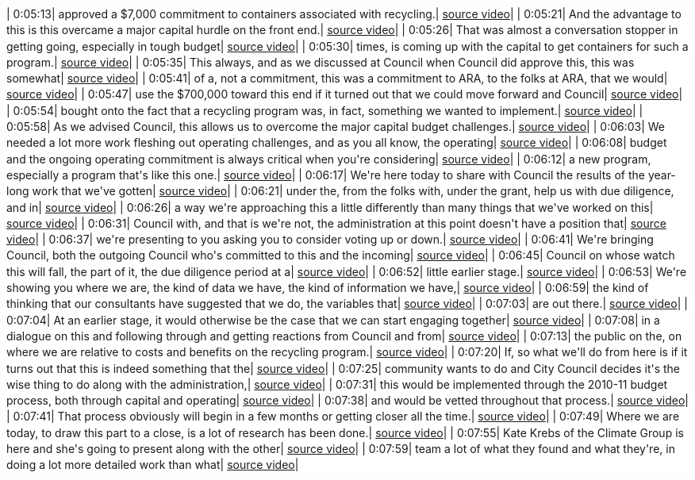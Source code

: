 | 0:05:13| approved a $7,000 commitment to containers associated with recycling.| [source video](https://archive.org/details/citycouncilworkshop091210?start=313)|
| 0:05:21| And the advantage to this is this overcame a major capital hurdle on the front end.| [source video](https://archive.org/details/citycouncilworkshop091210?start=321)|
| 0:05:26| That was almost a conversation stopper in getting going, especially in tough budget| [source video](https://archive.org/details/citycouncilworkshop091210?start=326)|
| 0:05:30| times, is coming up with the capital to get containers for such a program.| [source video](https://archive.org/details/citycouncilworkshop091210?start=330)|
| 0:05:35| This always, and as we discussed at Council when Council did approve this, this was somewhat| [source video](https://archive.org/details/citycouncilworkshop091210?start=335)|
| 0:05:41| of a, not a commitment, this was a commitment to ARA, to the folks at ARA, that we would| [source video](https://archive.org/details/citycouncilworkshop091210?start=341)|
| 0:05:47| use the $700,000 toward this end if it turned out that we could move forward and Council| [source video](https://archive.org/details/citycouncilworkshop091210?start=347)|
| 0:05:54| bought onto the fact that a recycling program was, in fact, something we wanted to implement.| [source video](https://archive.org/details/citycouncilworkshop091210?start=354)|
| 0:05:58| As we advised Council, this allows us to overcome the major capital budget challenges.| [source video](https://archive.org/details/citycouncilworkshop091210?start=358)|
| 0:06:03| We needed a lot more work fleshing out operating challenges, and as you all know, the operating| [source video](https://archive.org/details/citycouncilworkshop091210?start=363)|
| 0:06:08| budget and the ongoing operating commitment is always critical when you're considering| [source video](https://archive.org/details/citycouncilworkshop091210?start=368)|
| 0:06:12| a new program, especially a program that's like this one.| [source video](https://archive.org/details/citycouncilworkshop091210?start=372)|
| 0:06:17| We're here today to share with Council the results of the year-long work that we've gotten| [source video](https://archive.org/details/citycouncilworkshop091210?start=377)|
| 0:06:21| under the, from the folks with, under the grant, help us with due diligence, and in| [source video](https://archive.org/details/citycouncilworkshop091210?start=381)|
| 0:06:26| a way we're approaching this a little differently than many things that we've worked on this| [source video](https://archive.org/details/citycouncilworkshop091210?start=386)|
| 0:06:31| Council with, and that is we're not, the administration at this point doesn't have a position that| [source video](https://archive.org/details/citycouncilworkshop091210?start=391)|
| 0:06:37| we're presenting to you asking you to consider voting up or down.| [source video](https://archive.org/details/citycouncilworkshop091210?start=397)|
| 0:06:41| We're bringing Council, both the outgoing Council who's committed to this and the incoming| [source video](https://archive.org/details/citycouncilworkshop091210?start=401)|
| 0:06:45| Council on whose watch this will fall, the part of it, the due diligence period at a| [source video](https://archive.org/details/citycouncilworkshop091210?start=405)|
| 0:06:52| little earlier stage.| [source video](https://archive.org/details/citycouncilworkshop091210?start=412)|
| 0:06:53| We're showing you where we are, the kind of data we have, the kind of information we have,| [source video](https://archive.org/details/citycouncilworkshop091210?start=413)|
| 0:06:59| the kind of thinking that our consultants have suggested that we do, the variables that| [source video](https://archive.org/details/citycouncilworkshop091210?start=419)|
| 0:07:03| are out there.| [source video](https://archive.org/details/citycouncilworkshop091210?start=423)|
| 0:07:04| At an earlier stage, it would otherwise be the case that we can start engaging together| [source video](https://archive.org/details/citycouncilworkshop091210?start=424)|
| 0:07:08| in a dialogue on this and following through and getting reactions from Council and from| [source video](https://archive.org/details/citycouncilworkshop091210?start=428)|
| 0:07:13| the public on the, on where we are relative to costs and benefits on the recycling program.| [source video](https://archive.org/details/citycouncilworkshop091210?start=433)|
| 0:07:20| If, so what we'll do from here is if it turns out that this is indeed something that the| [source video](https://archive.org/details/citycouncilworkshop091210?start=440)|
| 0:07:25| community wants to do and City Council decides it's the wise thing to do along with the administration,| [source video](https://archive.org/details/citycouncilworkshop091210?start=445)|
| 0:07:31| this would be implemented through the 2010-11 budget process, both through capital and operating| [source video](https://archive.org/details/citycouncilworkshop091210?start=451)|
| 0:07:38| and would be vetted throughout that process.| [source video](https://archive.org/details/citycouncilworkshop091210?start=458)|
| 0:07:41| That process obviously will begin in a few months or getting closer all the time.| [source video](https://archive.org/details/citycouncilworkshop091210?start=461)|
| 0:07:49| Where we are today, to draw this part to a close, is a lot of research has been done.| [source video](https://archive.org/details/citycouncilworkshop091210?start=469)|
| 0:07:55| Kate Krebs of the Climate Group is here and she's going to present along with the other| [source video](https://archive.org/details/citycouncilworkshop091210?start=475)|
| 0:07:59| team a lot of what they found and what they're, in doing a lot more detailed work than what| [source video](https://archive.org/details/citycouncilworkshop091210?start=479)|